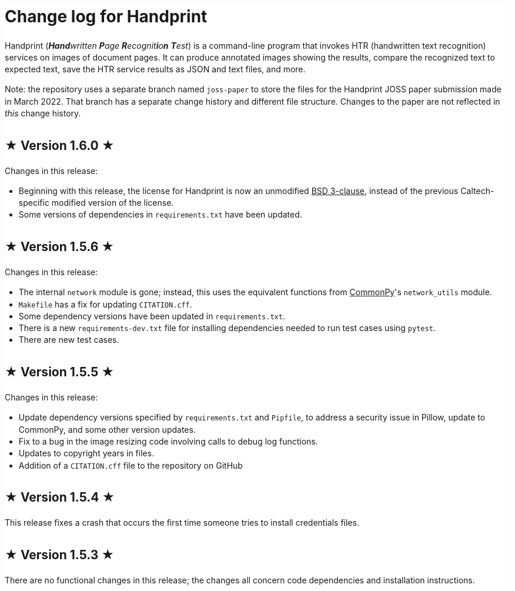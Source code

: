 # Change log for Handprint

Handprint (_**Hand**written **P**age **R**ecognit**i**o**n** **T**est_) is a command-line program that invokes HTR (handwritten text recognition) services on images of document pages.  It can produce annotated images showing the results, compare the recognized text to expected text, save the HTR service results as JSON and text files, and more.

Note: the repository uses a separate branch named `joss-paper` to store the files for the Handprint JOSS paper submission made in March 2022. That branch has a separate change history and different file structure. Changes to the paper are not reflected in _this_ change history.


## ★ Version 1.6.0 ★

Changes in this release:
* Beginning with this release, the license for Handprint is now an unmodified [BSD 3-clause](https://opensource.org/licenses/BSD-3-Clause), instead of the previous Caltech-specific modified version of the license.
* Some versions of dependencies in `requirements.txt` have been updated.


## ★ Version 1.5.6 ★

Changes in this release:
* The internal `network` module is gone; instead, this uses the equivalent functions from [CommonPy](https://github.com/caltechlibrary/commonpy)'s `network_utils` module.
* `Makefile` has a fix for updating `CITATION.cff`.
* Some dependency versions have been updated in `requirements.txt`.
* There is a new `requirements-dev.txt` file for installing dependencies needed to run test cases using `pytest`.
* There are new test cases.


## ★ Version 1.5.5 ★

Changes in this release:

* Update dependency versions specified by `requirements.txt` and `Pipfile`, to address a security issue in Pillow, update to CommonPy, and some other version updates.
* Fix to a bug in the image resizing code involving calls to debug log functions.
* Updates to copyright years in files.
* Addition of a `CITATION.cff` file to the repository on GitHub


## ★ Version 1.5.4 ★

This release fixes a crash that occurs the first time someone tries to install credentials files.


## ★ Version 1.5.3 ★

There are no functional changes in this release; the changes all concern code dependencies and installation instructions.
